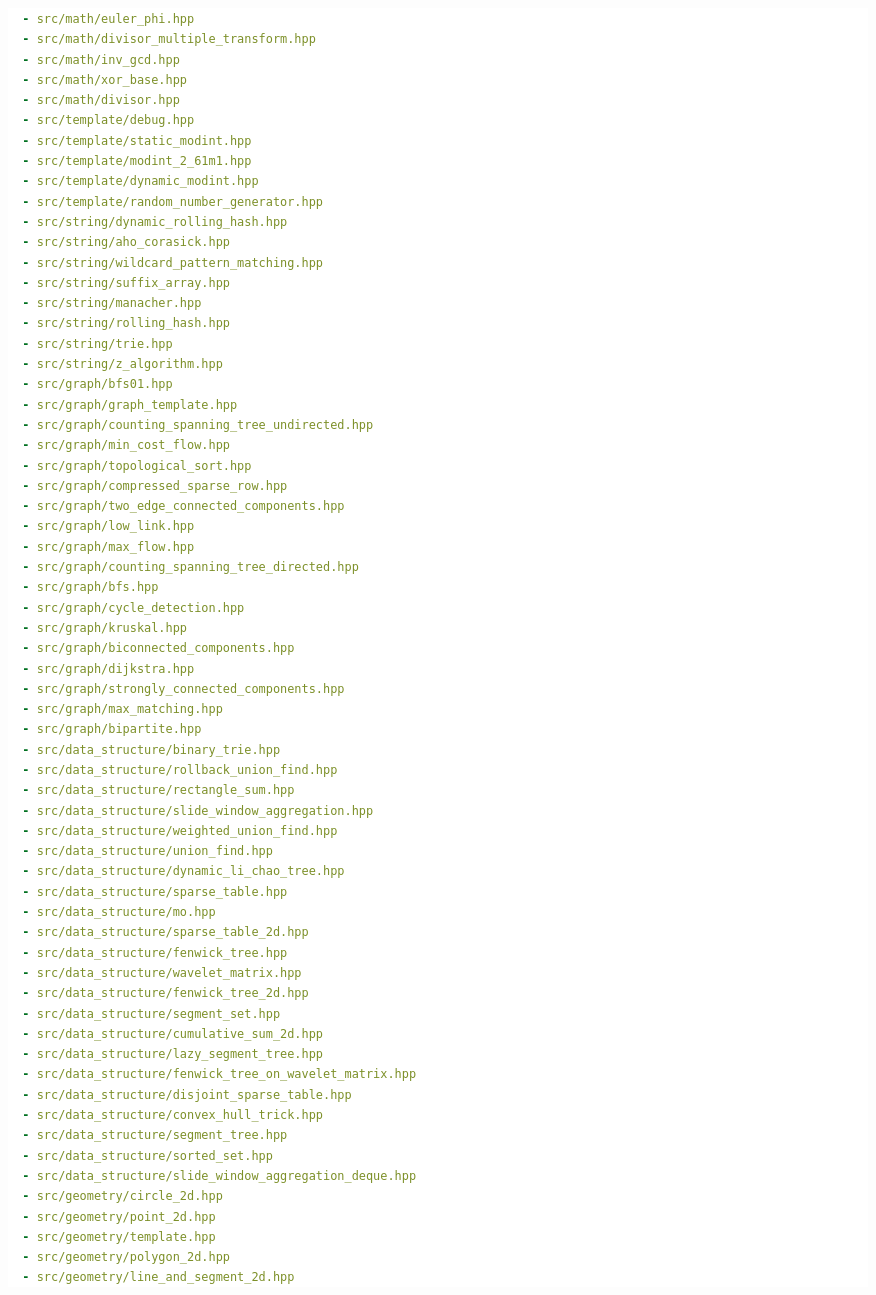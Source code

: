 ```yaml
  - src/math/euler_phi.hpp
  - src/math/divisor_multiple_transform.hpp
  - src/math/inv_gcd.hpp
  - src/math/xor_base.hpp
  - src/math/divisor.hpp
  - src/template/debug.hpp
  - src/template/static_modint.hpp
  - src/template/modint_2_61m1.hpp
  - src/template/dynamic_modint.hpp
  - src/template/random_number_generator.hpp
  - src/string/dynamic_rolling_hash.hpp
  - src/string/aho_corasick.hpp
  - src/string/wildcard_pattern_matching.hpp
  - src/string/suffix_array.hpp
  - src/string/manacher.hpp
  - src/string/rolling_hash.hpp
  - src/string/trie.hpp
  - src/string/z_algorithm.hpp
  - src/graph/bfs01.hpp
  - src/graph/graph_template.hpp
  - src/graph/counting_spanning_tree_undirected.hpp
  - src/graph/min_cost_flow.hpp
  - src/graph/topological_sort.hpp
  - src/graph/compressed_sparse_row.hpp
  - src/graph/two_edge_connected_components.hpp
  - src/graph/low_link.hpp
  - src/graph/max_flow.hpp
  - src/graph/counting_spanning_tree_directed.hpp
  - src/graph/bfs.hpp
  - src/graph/cycle_detection.hpp
  - src/graph/kruskal.hpp
  - src/graph/biconnected_components.hpp
  - src/graph/dijkstra.hpp
  - src/graph/strongly_connected_components.hpp
  - src/graph/max_matching.hpp
  - src/graph/bipartite.hpp
  - src/data_structure/binary_trie.hpp
  - src/data_structure/rollback_union_find.hpp
  - src/data_structure/rectangle_sum.hpp
  - src/data_structure/slide_window_aggregation.hpp
  - src/data_structure/weighted_union_find.hpp
  - src/data_structure/union_find.hpp
  - src/data_structure/dynamic_li_chao_tree.hpp
  - src/data_structure/sparse_table.hpp
  - src/data_structure/mo.hpp
  - src/data_structure/sparse_table_2d.hpp
  - src/data_structure/fenwick_tree.hpp
  - src/data_structure/wavelet_matrix.hpp
  - src/data_structure/fenwick_tree_2d.hpp
  - src/data_structure/segment_set.hpp
  - src/data_structure/cumulative_sum_2d.hpp
  - src/data_structure/lazy_segment_tree.hpp
  - src/data_structure/fenwick_tree_on_wavelet_matrix.hpp
  - src/data_structure/disjoint_sparse_table.hpp
  - src/data_structure/convex_hull_trick.hpp
  - src/data_structure/segment_tree.hpp
  - src/data_structure/sorted_set.hpp
  - src/data_structure/slide_window_aggregation_deque.hpp
  - src/geometry/circle_2d.hpp
  - src/geometry/point_2d.hpp
  - src/geometry/template.hpp
  - src/geometry/polygon_2d.hpp
  - src/geometry/line_and_segment_2d.hpp
```